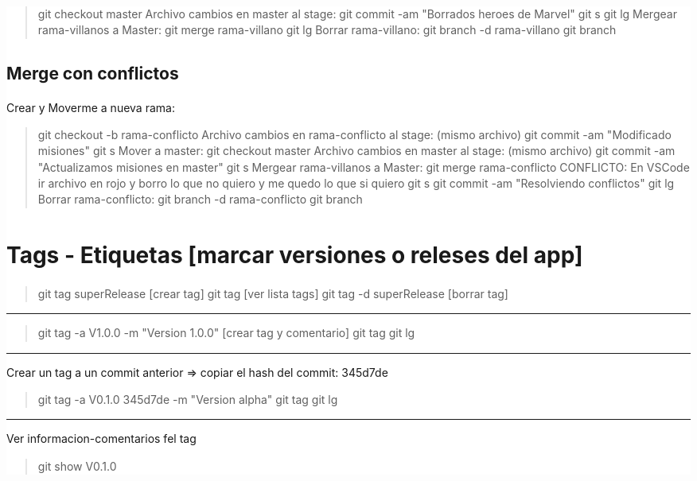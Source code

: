 >git checkout master
Archivo cambios en master al stage:
>git commit -am "Borrados heroes de Marvel"
>git s
>git lg
Mergear rama-villanos a Master:
>git merge rama-villano
>git lg
Borrar rama-villano:
>git branch -d rama-villano
>git branch
## Merge con conflictos
Crear y Moverme a nueva rama:
>git checkout -b rama-conflicto
Archivo cambios en rama-conflicto al stage: (mismo archivo)
>git commit -am "Modificado misiones"
>git s
Mover a master:
>git checkout master
Archivo cambios en master al stage: (mismo archivo)
>git commit -am "Actualizamos misiones en master"
>git s
Mergear rama-villanos a Master:
>git merge rama-conflicto
CONFLICTO:
En VSCode ir archivo en rojo y borro lo que no quiero y me quedo lo que si quiero
>git s
>git commit -am "Resolviendo conflictos"
>git lg
Borrar rama-conflicto:
>git branch -d rama-conflicto
>git branch

###

# Tags - Etiquetas [marcar versiones o releses del app]
>git tag superRelease [crear tag]
>git tag [ver lista tags]
>git tag -d superRelease [borrar tag]
---
>git tag -a V1.0.0 -m "Version 1.0.0" [crear tag y comentario]
>git tag
>git lg
---
Crear un tag a un commit anterior => copiar el hash del commit:
345d7de
>git tag -a V0.1.0 345d7de -m "Version alpha"
>git tag
>git lg
---
Ver informacion-comentarios fel tag
>git show V0.1.0
